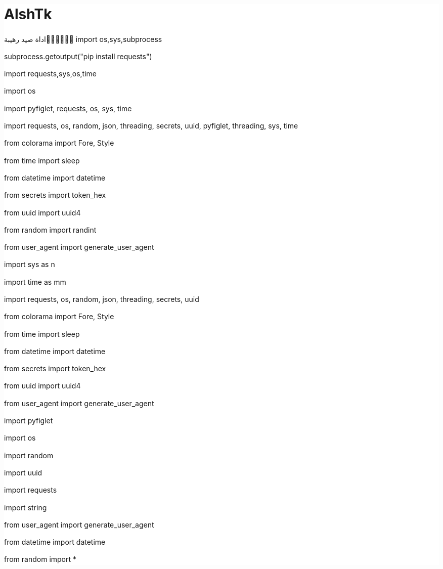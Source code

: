 # AlshTk
اداة صيد رهيبة👨🏻‍💻👨🏻‍💻
import os,sys,subprocess

subprocess.getoutput("pip install requests")

import requests,sys,os,time

import os

import pyfiglet, requests, os, sys, time

import requests, os, random, json, threading, secrets, uuid, pyfiglet, threading, sys, time

from colorama import Fore, Style

from time import sleep

from datetime import datetime

from secrets import token_hex

from uuid import uuid4

from random import randint

from user_agent import generate_user_agent

import sys as n

import time as mm

import requests, os, random, json, threading, secrets, uuid

from colorama import Fore, Style

from time import sleep

from datetime import datetime

from secrets import token_hex

from uuid import uuid4

from user_agent import generate_user_agent

import pyfiglet

import os

import random

import uuid

import requests

import string

from user_agent import generate_user_agent

from datetime import datetime

from random import *
